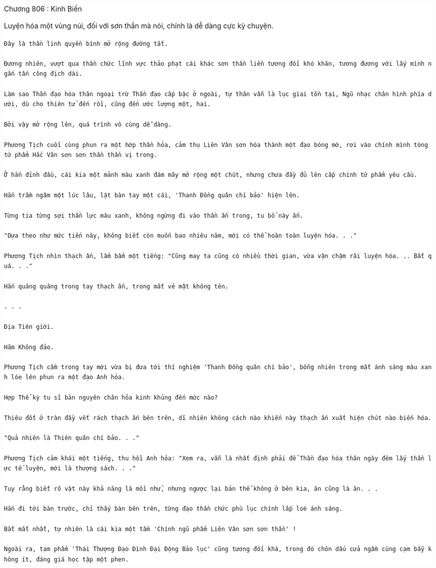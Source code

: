 




Chương 806 : Kinh Biến


Luyện hóa một vùng núi, đối với sơn thần mà nói, chính là dễ dàng cực kỳ chuyện.

	Đây là thần linh quyền bính mở rộng đường tắt.

	Đương nhiên, vượt qua thần chức lĩnh vực thảo phạt cái khác sơn thần liền tương đối khó khăn, tương đương với lấy mình ngắn tấn công địch dài.

	Làm sao Thần đạo hóa thân ngoại trừ Thần đạo cấp bậc ở ngoài, tự thân vẫn là lục giai tồn tại, Ngũ nhạc chân hình phía dưới, dù cho thiên tử đến rồi, cũng đến ước lượng một, hai.

	Bởi vậy mở rộng lên, quá trình vô cùng dễ dàng.

	Phương Tịch cuối cùng phun ra một hớp thần hỏa, cảm thụ Liên Vân sơn hóa thành một đạo bóng mờ, rơi vào chính mình tòng tứ phẩm Hắc Vân sơn sơn thần thần vị trong.

	Ở hắn đỉnh đầu, cái kia một mảnh màu xanh đám mây mở rộng một chút, nhưng chưa đầy đủ lên cấp chính tứ phẩm yêu cầu.

	Hắn trầm ngâm một lúc lâu, lật bàn tay một cái, 'Thanh Đồng quân chí bảo' hiện lên.

	Từng tia từng sợi thần lực màu xanh, không ngừng đi vào thần ấn trong, tu bổ này ấn.

	"Dựa theo như mức tiến này, không biết còn muốn bao nhiêu năm, mới có thể hoàn toàn luyện hóa. . ."

	Phương Tịch nhìn thạch ấn, lẩm bẩm một tiếng: "Cũng may ta cũng có nhiều thời gian, vừa vặn chậm rãi luyện hóa. .. Bất quá. . ."

	Hắn quăng quăng trong tay thạch ấn, trong mắt vẻ mặt không tên.

	. . .

	Địa Tiên giới.

	Hãm Không đảo.

	Phương Tịch cầm trong tay mới vừa bị đưa tới thí nghiệm 'Thanh Đồng quân chí bảo', bỗng nhiên trong mắt ánh sáng màu xanh lóe lên phun ra một đạo Anh hỏa.

	Hợp Thể kỳ tu sĩ bản nguyên chân hỏa kinh khủng đến mức nào?

	Thiêu đốt ở tràn đầy vết rách thạch ấn bên trên, dĩ nhiên không cách nào khiến này thạch ấn xuất hiện chút nào biến hóa.

	"Quả nhiên là Thiên quân chí bảo. . ."

	Phương Tịch cảm khái một tiếng, thu hồi Anh hỏa: "Xem ra, vẫn là nhất định phải để Thần đạo hóa thân ngày đêm lấy thần lực tế luyện, mới là thượng sách. . ."

	Tuy rằng biết rõ vật này khả năng là mồi nhử, nhưng ngược lại bản thể không ở bên kia, ăn cũng là ăn. . .

	Hắn đi tới bàn trước, chỉ thấy bàn bên trên, từng đạo thần chức phù lục chính lấp loé ánh sáng.

	Bắt mắt nhất, tự nhiên là cái kia một tấm 'Chính ngũ phẩm Liên Vân sơn sơn thần' !

	Ngoài ra, tam phẩm 'Thái Thượng Đạo Đình Đại Động Bảo lục' cũng tương đối khá, trong đó chôn dấu cửa ngầm cùng cạm bẫy không ít, đáng giá học tập một phen.
